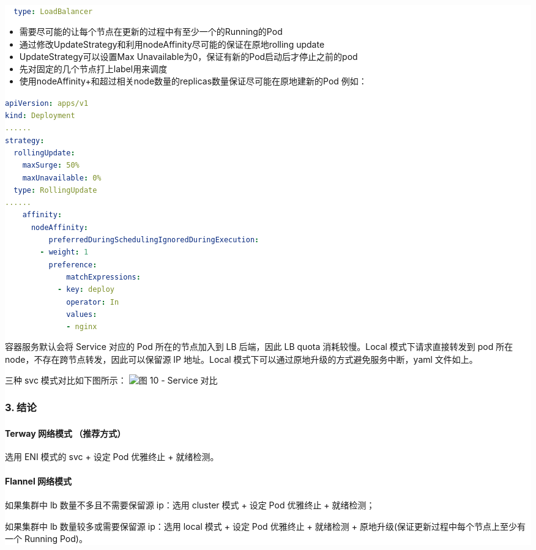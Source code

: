 ```yaml
  type: LoadBalancer
```

- 需要尽可能的让每个节点在更新的过程中有至少一个的Running的Pod
- 通过修改UpdateStrategy和利用nodeAffinity尽可能的保证在原地rolling update
- UpdateStrategy可以设置Max Unavailable为0，保证有新的Pod启动后才停止之前的pod
- 先对固定的几个节点打上label用来调度
- 使用nodeAffinity+和超过相关node数量的replicas数量保证尽可能在原地建新的Pod
例如：

```yaml
apiVersion: apps/v1
kind: Deployment
......
strategy:
  rollingUpdate:
    maxSurge: 50%
    maxUnavailable: 0%
  type: RollingUpdate
......
    affinity:
      nodeAffinity:
          preferredDuringSchedulingIgnoredDuringExecution:
        - weight: 1
          preference:
              matchExpressions:
            - key: deploy
              operator: In
              values:
              - nginx
```

容器服务默认会将 Service 对应的 Pod 所在的节点加入到 LB 后端，因此 LB quota 消耗较慢。Local 模式下请求直接转发到 pod 所在 node，不存在跨节点转发，因此可以保留源 IP 地址。Local 模式下可以通过原地升级的方式避免服务中断，yaml 文件如上。

 

三种 svc 模式对比如下图所示：
![图 10 - Service 对比](https://img-blog.csdnimg.cn/20200607141740515.png)


### 3. 结论

#### Terway 网络模式 （推荐方式）


选用 ENI 模式的 svc + 设定 Pod 优雅终止 + 就绪检测。



#### Flannel 网络模式


如果集群中 lb 数量不多且不需要保留源 ip：选用 cluster 模式 + 设定 Pod 优雅终止 + 就绪检测；

如果集群中 lb 数量较多或需要保留源 ip：选用 local 模式 + 设定 Pod 优雅终止 + 就绪检测 + 原地升级(保证更新过程中每个节点上至少有一个 Running Pod)。
